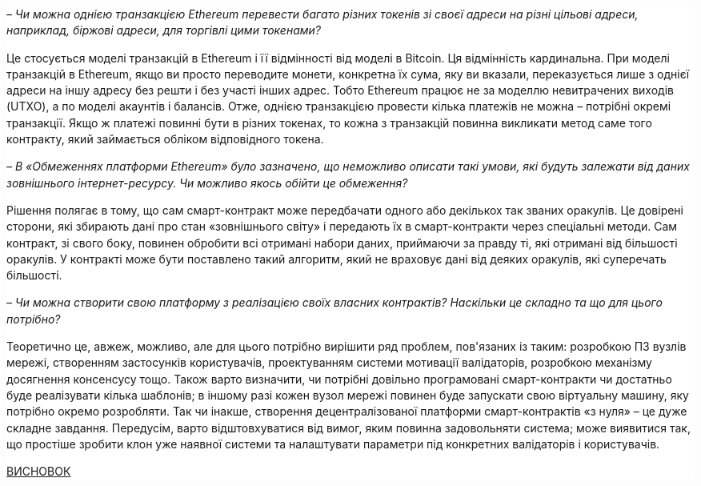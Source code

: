 *– Чи можна однією транзакцією Ethereum перевести багато різних токенів зі своєї адреси на різні цільові адреси, наприклад, біржові адреси, для торгівлі цими токенами?*

Це стосується моделі транзакцій в Ethereum і її відмінності від моделі в Bitcoin. Ця відмінність кардинальна. При моделі транзакцій в Ethereum, якщо ви просто переводите монети, конкретна їх сума, яку ви вказали, переказується лише з однієї адреси на іншу адресу без решти і без участі інших адрес. Тобто Ethereum працює не за моделлю невитрачених виходів (UTXO), а по моделі акаунтів і балансів. Отже, однією транзакцією провести кілька платежів не можна – потрібні окремі транзакції. Якщо ж платежі повинні бути в різних токенах, то кожна з транзакцій повинна викликати метод саме того контракту, який займається обліком відповідного токена.

*– В «Обмеженнях платформи Ethereum» було зазначено, що неможливо описати такі умови, які будуть залежати від даних зовнішнього інтернет-ресурсу. Чи можливо якось обійти це обмеження?*

Рішення полягає в тому, що сам смарт-контракт може передбачати одного або декількох так званих оракулів. Це довірені сторони, які збирають дані про стан «зовнішнього світу» і передають їх в смарт-контракти через спеціальні методи. Сам контракт, зі свого боку, повинен обробити всі отримані набори даних, приймаючи за правду ті, які отримані від більшості оракулів. У контракті може бути поставлено такий алгоритм, який не враховує дані від деяких оракулів, які суперечать більшості.

*– Чи можна створити свою платформу з реалізацією своїх власних контрактів? Наскільки це складно та що для цього потрібно?*

Теоретично це, авжеж, можливо, але для цього потрібно вирішити ряд проблем, пов'язаних із таким: розробкою ПЗ вузлів мережі, створенням застосунків користувачів, проектуванням системи мотивації валідаторів, розробкою механізму досягнення консенсусу тощо. Також варто визначити, чи потрібні довільно програмовані смарт-контракти чи достатньо буде реалізувати кілька шаблонів; в іншому разі кожен вузол мережі повинен буде запускати свою віртуальну машину, яку потрібно окремо розробляти. Так чи інакше, створення децентралізованої платформи смарт-контрактів «з нуля» – це дуже складне завдання. Передусім, варто відштовхуватися від вимог, яким повинна задовольняти система; може виявитися так, що простіше зробити клон уже наявної системи та налаштувати параметри під конкретних валідаторів і користувачів.

[ВИСНОВОК](https://github.com/distributed-lab/blockchain-and-decentralized-systems-book/blob/main/chapters/volume-2/ua/8-conclusion.md)
